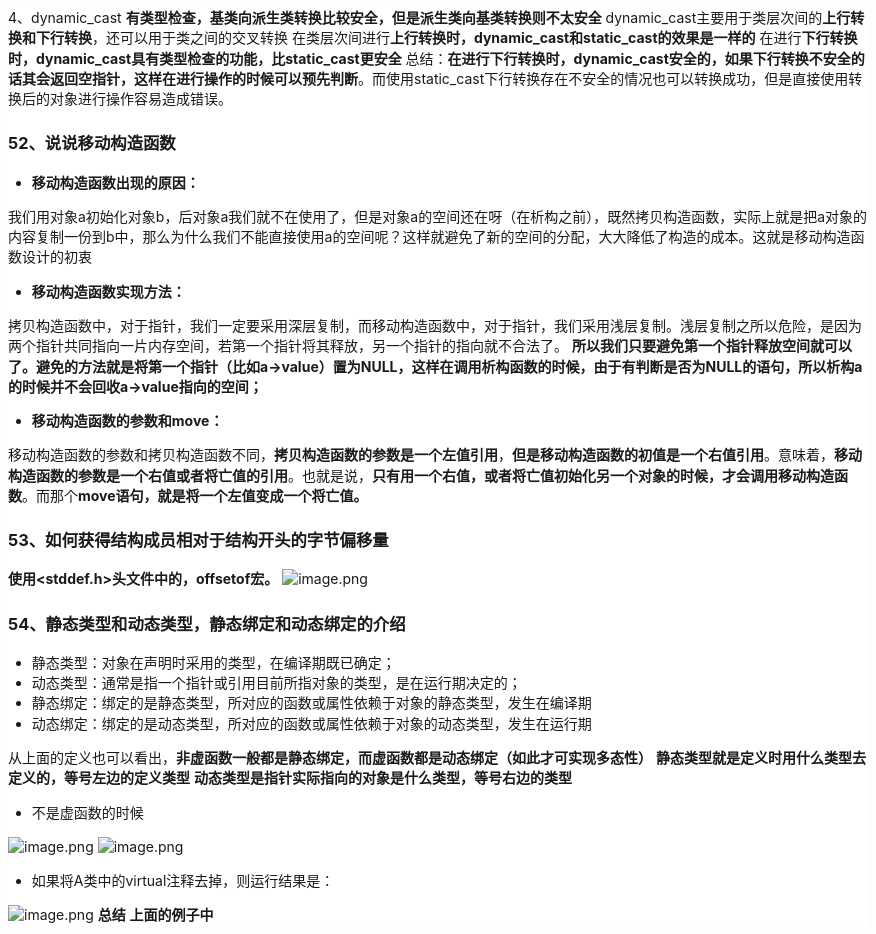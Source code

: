 4、dynamic_cast
**有类型检查，基类向派生类转换比较安全，但是派生类向基类转换则不太安全**
dynamic_cast主要用于类层次间的**上行转换和下行转换**，还可以用于类之间的交叉转换
在类层次间进行**上行转换时，dynamic_cast和static_cast的效果是一样的**
在进行**下行转换时，dynamic_cast具有类型检查的功能，比static_cast更安全**
总结：**在进行下行转换时，dynamic_cast安全的，如果下行转换不安全的话其会返回空指针，这样在进行操作的时候可以预先判断**。而使用static_cast下行转换存在不安全的情况也可以转换成功，但是直接使用转换后的对象进行操作容易造成错误。

### 52、说说移动构造函数

- **移动构造函数出现的原因：**

我们用对象a初始化对象b，后对象a我们就不在使用了，但是对象a的空间还在呀（在析构之前），既然拷贝构造函数，实际上就是把a对象的内容复制一份到b中，那么为什么我们不能直接使用a的空间呢？这样就避免了新的空间的分配，大大降低了构造的成本。这就是移动构造函数设计的初衷

- **移动构造函数实现方法：**

拷贝构造函数中，对于指针，我们一定要采用深层复制，而移动构造函数中，对于指针，我们采用浅层复制。浅层复制之所以危险，是因为两个指针共同指向一片内存空间，若第一个指针将其释放，另一个指针的指向就不合法了。
**所以我们只要避免第一个指针释放空间就可以了。避免的方法就是将第一个指针（比如a->value）置为NULL，这样在调用析构函数的时候，由于有判断是否为NULL的语句，所以析构a的时候并不会回收a->value指向的空间；**

- **移动构造函数的参数和move：**

移动构造函数的参数和拷贝构造函数不同，**拷贝构造函数的参数是一个左值引用**，**但是移动构造函数的初值是一个右值引用**。意味着，**移动构造函数的参数是一个右值或者将亡值的引用**。也就是说，**只有用一个右值，或者将亡值初始化另一个对象的时候，才会调用移动构造函数**。而那个**move语句，就是将一个左值变成一个将亡值。**

### 53、如何获得结构成员相对于结构开头的字节偏移量
**使用<stddef.h>头文件中的，offsetof宏。**
![image.png](https://cdn.nlark.com/yuque/0/2023/png/26193741/1678629160460-094f5526-700b-4f66-8e4e-b6a1aaa33fef.png#averageHue=%23c6eccb&clientId=ue21f886c-9eef-4&from=paste&height=413&id=ua2936c8b&originHeight=619&originWidth=761&originalType=binary&ratio=1.5&rotation=0&showTitle=false&size=47166&status=done&style=none&taskId=u33aa9225-76fe-454d-8984-c0af0ba7759&title=&width=507.3333333333333)


### 54、静态类型和动态类型，静态绑定和动态绑定的介绍

- 静态类型：对象在声明时采用的类型，在编译期既已确定；
- 动态类型：通常是指一个指针或引用目前所指对象的类型，是在运行期决定的；
- 静态绑定：绑定的是静态类型，所对应的函数或属性依赖于对象的静态类型，发生在编译期
- 动态绑定：绑定的是动态类型，所对应的函数或属性依赖于对象的动态类型，发生在运行期

从上面的定义也可以看出，**非虚函数一般都是静态绑定，而虚函数都是动态绑定（如此才可实现多态性）**
**静态类型就是定义时用什么类型去定义的，等号左边的定义类型**
**动态类型是指针实际指向的对象是什么类型，等号右边的类型**

- 不是虚函数的时候

![image.png](https://cdn.nlark.com/yuque/0/2023/png/26193741/1678673677928-5c95f1a9-c82d-45db-8782-0518019aebfd.png#averageHue=%23c6eccb&clientId=ue21f886c-9eef-4&from=paste&height=365&id=u59438cd7&originHeight=547&originWidth=1161&originalType=binary&ratio=1.5&rotation=0&showTitle=false&size=46529&status=done&style=none&taskId=u233630e0-da6b-46e5-8df0-6a857cbad68&title=&width=774)
![image.png](https://cdn.nlark.com/yuque/0/2023/png/26193741/1678673701598-51c7c55f-34fe-419e-b4c1-a657250e6a89.png#averageHue=%23c6eccb&clientId=ue21f886c-9eef-4&from=paste&height=535&id=u8d75585e&originHeight=802&originWidth=1288&originalType=binary&ratio=1.5&rotation=0&showTitle=false&size=179180&status=done&style=none&taskId=ud8e486b8-6e24-4c48-9f00-ffbf27621d8&title=&width=858.6666666666666)

- 如果将A类中的virtual注释去掉，则运行结果是：

![image.png](https://cdn.nlark.com/yuque/0/2023/png/26193741/1678673803377-0eefc62b-d3f5-4124-9413-0b77b8054be5.png#averageHue=%23c6eccb&clientId=ue21f886c-9eef-4&from=paste&height=135&id=u02597d08&originHeight=202&originWidth=1289&originalType=binary&ratio=1.5&rotation=0&showTitle=false&size=73819&status=done&style=none&taskId=u0aec2418-18d1-4a9f-87cf-8c5acb0b0d4&title=&width=859.3333333333334)
**总结**
**上面的例子中**
